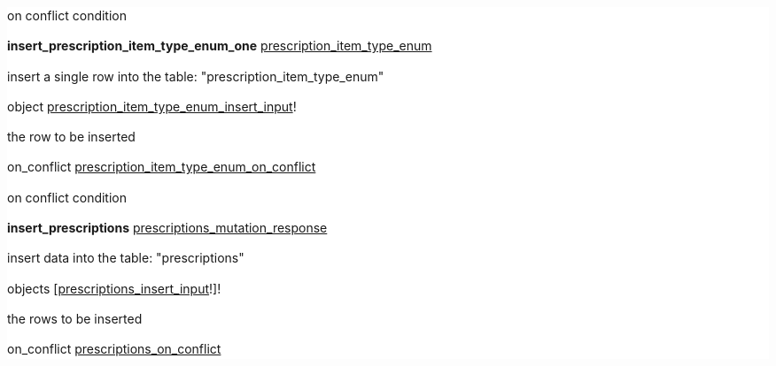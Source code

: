 on conflict condition

</td>
</tr>
<tr>
<td colspan="2" valign="top"><strong>insert_prescription_item_type_enum_one</strong></td>
<td valign="top"><a href="#prescription_item_type_enum">prescription_item_type_enum</a></td>
<td>

insert a single row into the table: "prescription_item_type_enum"

</td>
</tr>
<tr>
<td colspan="2" align="right" valign="top">object</td>
<td valign="top"><a href="#prescription_item_type_enum_insert_input">prescription_item_type_enum_insert_input</a>!</td>
<td>

the row to be inserted

</td>
</tr>
<tr>
<td colspan="2" align="right" valign="top">on_conflict</td>
<td valign="top"><a href="#prescription_item_type_enum_on_conflict">prescription_item_type_enum_on_conflict</a></td>
<td>

on conflict condition

</td>
</tr>
<tr>
<td colspan="2" valign="top"><strong>insert_prescriptions</strong></td>
<td valign="top"><a href="#prescriptions_mutation_response">prescriptions_mutation_response</a></td>
<td>

insert data into the table: "prescriptions"

</td>
</tr>
<tr>
<td colspan="2" align="right" valign="top">objects</td>
<td valign="top">[<a href="#prescriptions_insert_input">prescriptions_insert_input</a>!]!</td>
<td>

the rows to be inserted

</td>
</tr>
<tr>
<td colspan="2" align="right" valign="top">on_conflict</td>
<td valign="top"><a href="#prescriptions_on_conflict">prescriptions_on_conflict</a></td>
<td>
